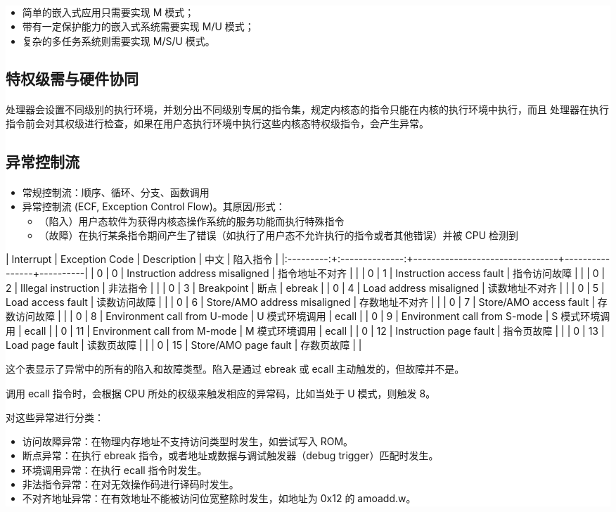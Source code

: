 * 简单的嵌入式应用只需要实现 M 模式；
* 带有一定保护能力的嵌入式系统需要实现 M/U 模式；
* 复杂的多任务系统则需要实现 M/S/U 模式。

## 特权级需与硬件协同

处理器会设置不同级别的执行环境，并划分出不同级别专属的指令集，规定内核态的指令只能在内核的执行环境中执行，而且
处理器在执行指令前会对其权级进行检查，如果在用户态执行环境中执行这些内核态特权级指令，会产生异常。

## 异常控制流

* 常规控制流：顺序、循环、分支、函数调用
* 异常控制流 (ECF, Exception Control Flow)。其原因/形式： 
  * （陷入）用户态软件为获得内核态操作系统的服务功能而执行特殊指令
  * （故障）在执行某条指令期间产生了错误（如执行了用户态不允许执行的指令或者其他错误）并被 CPU 检测到

| Interrupt | Exception Code | Description                    | 中文           | 陷入指令 |
|:---------:+:--------------:+--------------------------------+----------------+----------|
|     0     |        0       | Instruction address misaligned | 指令地址不对齐 |          |
|     0     |        1       | Instruction access fault       | 指令访问故障   |          |
|     0     |        2       | Illegal instruction            | 非法指令       |          |
|     0     |        3       | Breakpoint                     | 断点           | ebreak   |
|     0     |        4       | Load address misaligned        | 读数地址不对齐 |          |
|     0     |        5       | Load access fault              | 读数访问故障   |          |
|     0     |        6       | Store/AMO address misaligned   | 存数地址不对齐 |          |
|     0     |        7       | Store/AMO access fault         | 存数访问故障   |          |
|     0     |        8       | Environment call from U-mode   | U 模式环境调用 | ecall    |
|     0     |        9       | Environment call from S-mode   | S 模式环境调用 | ecall    |
|     0     |       11       | Environment call from M-mode   | M 模式环境调用 | ecall    |
|     0     |       12       | Instruction page fault         | 指令页故障     |          |
|     0     |       13       | Load page fault                | 读数页故障     |          |
|     0     |       15       | Store/AMO page fault           | 存数页故障     |          |

这个表显示了异常中的所有的陷入和故障类型。陷入是通过 ebreak 或 ecall 主动触发的，但故障并不是。

调用 ecall 指令时，会根据 CPU 所处的权级来触发相应的异常码，比如当处于 U 模式，则触发 8。

对这些异常进行分类：
- 访问故障异常：在物理内存地址不支持访问类型时发生，如尝试写入 ROM。
- 断点异常：在执行 ebreak 指令，或者地址或数据与调试触发器（debug trigger）匹配时发生。
- 环境调用异常：在执行 ecall 指令时发生。
- 非法指令异常：在对无效操作码进行译码时发生。
- 不对齐地址异常：在有效地址不能被访问位宽整除时发生，如地址为 0x12 的 amoadd.w。
